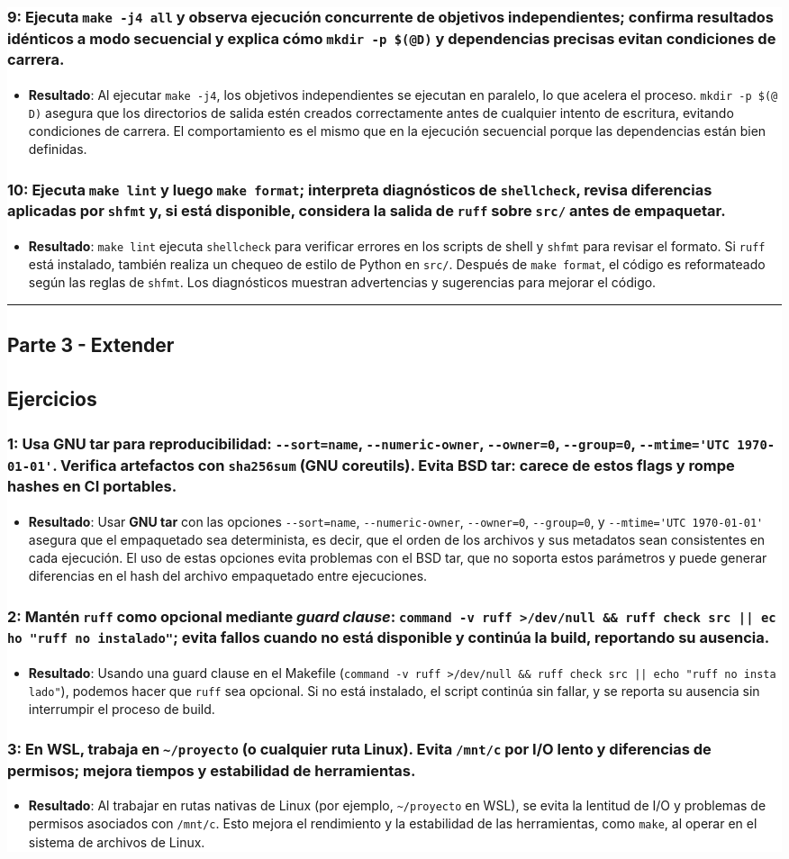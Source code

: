 ### 9: Ejecuta `make -j4 all` y observa ejecución concurrente de objetivos independientes; confirma resultados idénticos a modo secuencial y explica cómo `mkdir -p $(@D)` y dependencias precisas evitan condiciones de carrera.
- **Resultado**: Al ejecutar `make -j4`, los objetivos independientes se ejecutan en paralelo, lo que acelera el proceso. `mkdir -p $(@D)` asegura que los directorios de salida estén creados correctamente antes de cualquier intento de escritura, evitando condiciones de carrera. El comportamiento es el mismo que en la ejecución secuencial porque las dependencias están bien definidas.

### 10: Ejecuta `make lint` y luego `make format`; interpreta diagnósticos de `shellcheck`, revisa diferencias aplicadas por `shfmt` y, si está disponible, considera la salida de `ruff` sobre `src/` antes de empaquetar.
- **Resultado**: `make lint` ejecuta `shellcheck` para verificar errores en los scripts de shell y `shfmt` para revisar el formato. Si `ruff` está instalado, también realiza un chequeo de estilo de Python en `src/`. Después de `make format`, el código es reformateado según las reglas de `shfmt`. Los diagnósticos muestran advertencias y sugerencias para mejorar el código.

---


## Parte 3 - Extender

## Ejercicios

### 1: Usa **GNU tar** para reproducibilidad: `--sort=name`, `--numeric-owner`, `--owner=0`, `--group=0`, `--mtime='UTC 1970-01-01'`. Verifica artefactos con `sha256sum` (GNU coreutils). Evita BSD tar: carece de estos flags y rompe hashes en CI portables.
- **Resultado**: Usar **GNU tar** con las opciones `--sort=name`, `--numeric-owner`, `--owner=0`, `--group=0`, y `--mtime='UTC 1970-01-01'` asegura que el empaquetado sea determinista, es decir, que el orden de los archivos y sus metadatos sean consistentes en cada ejecución. El uso de estas opciones evita problemas con el BSD tar, que no soporta estos parámetros y puede generar diferencias en el hash del archivo empaquetado entre ejecuciones.

### 2: Mantén `ruff` como opcional mediante *guard clause*: `command -v ruff >/dev/null && ruff check src || echo "ruff no instalado"`; evita fallos cuando no está disponible y continúa la build, reportando su ausencia.
- **Resultado**: Usando una guard clause en el Makefile (`command -v ruff >/dev/null && ruff check src || echo "ruff no instalado"`), podemos hacer que `ruff` sea opcional. Si no está instalado, el script continúa sin fallar, y se reporta su ausencia sin interrumpir el proceso de build.

### 3: En WSL, trabaja en `~/proyecto` (o cualquier ruta Linux). Evita `/mnt/c` por I/O lento y diferencias de permisos; mejora tiempos y estabilidad de herramientas.
- **Resultado**: Al trabajar en rutas nativas de Linux (por ejemplo, `~/proyecto` en WSL), se evita la lentitud de I/O y problemas de permisos asociados con `/mnt/c`. Esto mejora el rendimiento y la estabilidad de las herramientas, como `make`, al operar en el sistema de archivos de Linux.

